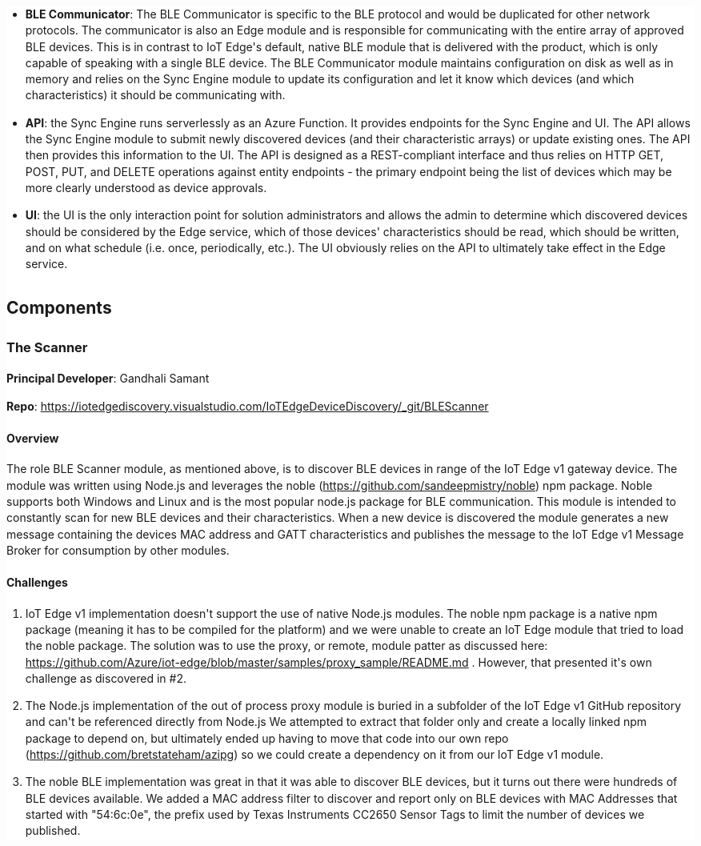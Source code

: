   * **BLE Communicator**: The BLE Communicator is specific to the BLE protocol and would be duplicated for other network protocols. The communicator is also an Edge module and is responsible for communicating with the entire array of approved BLE devices. This is in contrast to IoT Edge's default, native BLE module that is delivered with the product, which is only capable of speaking with a single BLE device. The BLE Communicator module maintains configuration on disk as well as in memory and relies on the Sync Engine module to update its configuration and let it know which devices (and which characteristics) it should be communicating with.

  * **API**: the Sync Engine runs serverlessly as an Azure Function. It provides endpoints for the Sync Engine and UI. The API allows the Sync Engine module to submit newly discovered devices (and their characteristic arrays) or update existing ones. The API then provides this information to the UI. The API is designed as a REST-compliant interface and thus relies on HTTP GET, POST, PUT, and DELETE operations against entity endpoints - the primary endpoint being the list of devices which may be more clearly understood as device approvals.

  * **UI**: the UI is the only interaction point for solution administrators and allows the admin to determine which discovered devices should be considered by the Edge service, which of those devices' characteristics should be read, which should be written, and on what schedule (i.e. once, periodically, etc.). The UI obviously relies on the API to ultimately take effect in the Edge service.

## Components
### The Scanner
**Principal Developer**: Gandhali Samant

**Repo**: https://iotedgediscovery.visualstudio.com/IoTEdgeDeviceDiscovery/_git/BLEScanner

#### Overview
The role BLE Scanner module, as mentioned above, is to discover BLE devices in range of the IoT Edge v1 gateway device.  The module was written using Node.js and leverages the noble (https://github.com/sandeepmistry/noble) npm package.  Noble supports both Windows and Linux and is the most popular node.js package for BLE communication.  This module is intended to constantly scan for new BLE devices and their characteristics.  When a new device is discovered the module generates a new message containing the devices MAC address and GATT characteristics and publishes the message to the IoT Edge v1 Message Broker for consumption by other modules.  

#### Challenges

1. IoT Edge v1 implementation doesn't support the use of native Node.js modules. The noble npm package is a native npm package (meaning it has to be compiled for the platform) and we were unable to create an IoT Edge module that tried to load the noble package.  The solution was to use the proxy, or remote, module patter as discussed here: https://github.com/Azure/iot-edge/blob/master/samples/proxy_sample/README.md .  However, that presented it's own challenge as discovered in #2.

1. The Node.js implementation of the out of process proxy module is buried in a subfolder of the IoT Edge v1 GitHub repository and can't be referenced directly from Node.js  We attempted to extract that folder only and create a locally linked npm package to depend on, but ultimately ended up having to move that code into our own repo (https://github.com/bretstateham/azipg) so we could create a dependency on it from our IoT Edge v1 module.

1. The noble BLE implementation was great in that it was able to discover BLE devices, but it turns out there were hundreds of BLE devices available.  We added a MAC address filter to discover and report only on BLE devices with MAC Addresses that started with "54:6c:0e", the prefix used by Texas Instruments CC2650 Sensor Tags to limit the number of devices we published.
	